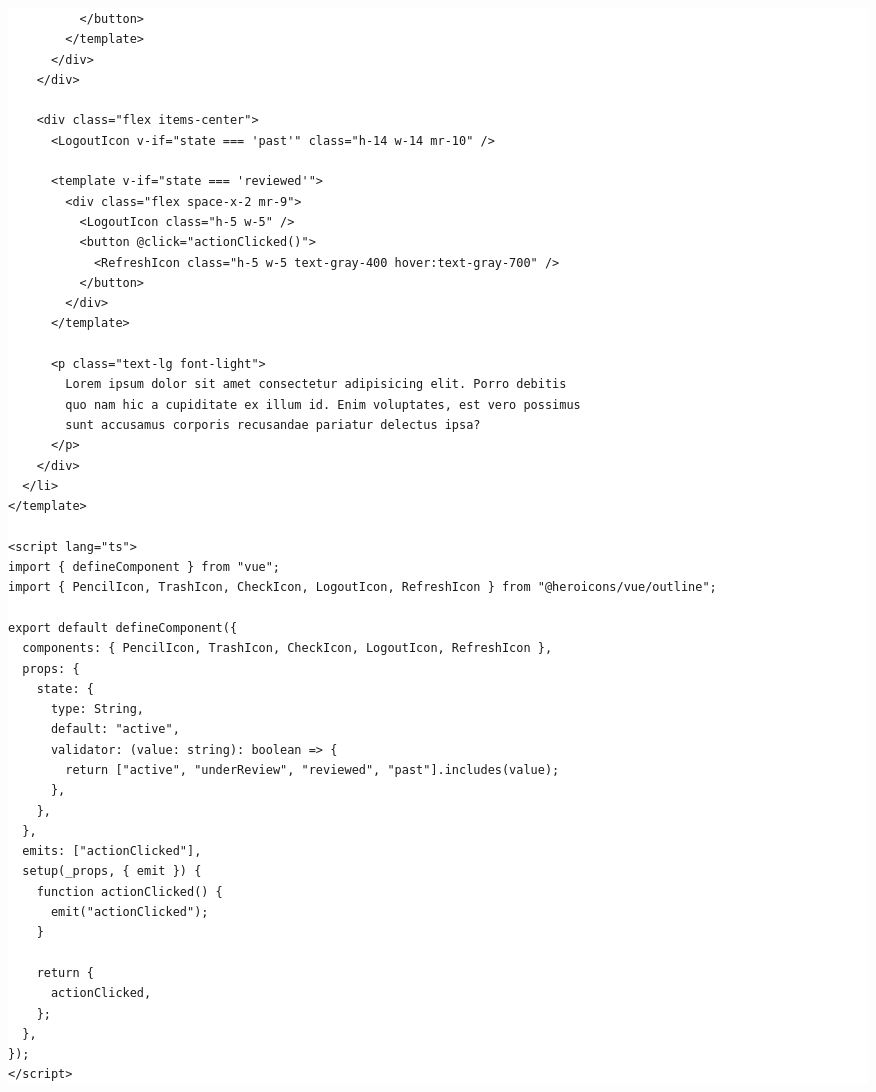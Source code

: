 ```vue[src/components/AppTaskListItem.vue]
          </button>
        </template>
      </div>
    </div>

    <div class="flex items-center">
      <LogoutIcon v-if="state === 'past'" class="h-14 w-14 mr-10" />

      <template v-if="state === 'reviewed'">
        <div class="flex space-x-2 mr-9">
          <LogoutIcon class="h-5 w-5" />
          <button @click="actionClicked()">
            <RefreshIcon class="h-5 w-5 text-gray-400 hover:text-gray-700" />
          </button>
        </div>
      </template>

      <p class="text-lg font-light">
        Lorem ipsum dolor sit amet consectetur adipisicing elit. Porro debitis
        quo nam hic a cupiditate ex illum id. Enim voluptates, est vero possimus
        sunt accusamus corporis recusandae pariatur delectus ipsa?
      </p>
    </div>
  </li>
</template>

<script lang="ts">
import { defineComponent } from "vue";
import { PencilIcon, TrashIcon, CheckIcon, LogoutIcon, RefreshIcon } from "@heroicons/vue/outline";

export default defineComponent({
  components: { PencilIcon, TrashIcon, CheckIcon, LogoutIcon, RefreshIcon },
  props: {
    state: {
      type: String,
      default: "active",
      validator: (value: string): boolean => {
        return ["active", "underReview", "reviewed", "past"].includes(value);
      },
    },
  },
  emits: ["actionClicked"],
  setup(_props, { emit }) {
    function actionClicked() {
      emit("actionClicked");
    }

    return {
      actionClicked,
    };
  },
});
</script>
```
